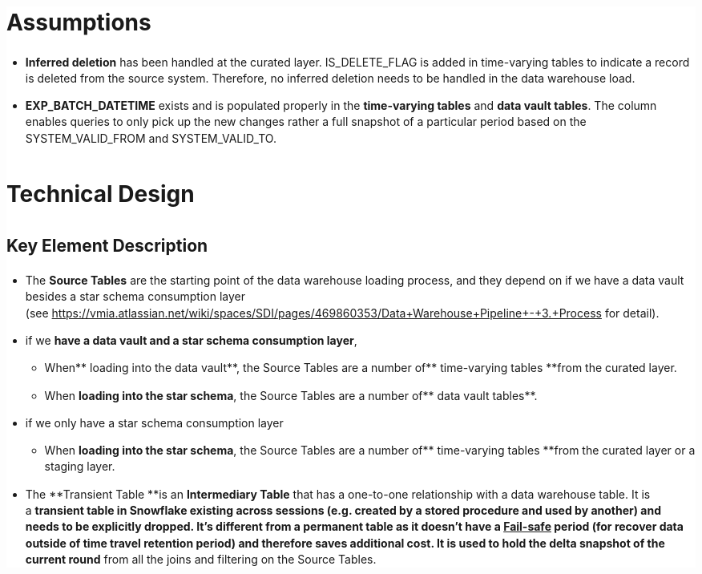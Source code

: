 # Assumptions

-   **Inferred deletion** has been handled at the curated layer.
    IS_DELETE_FLAG is added in time-varying tables to indicate a record
    is deleted from the source system. Therefore, no inferred deletion
    needs to be handled in the data warehouse load.

-   **EXP_BATCH_DATETIME** exists and is populated properly in the
    **time-varying tables** and **data vault tables**. The column
    enables queries to only pick up the new changes rather a full
    snapshot of a particular period based on the SYSTEM_VALID_FROM and
    SYSTEM_VALID_TO.

# Technical Design

<div
id="ap-com.mxgraph.confluence.plugins.diagramly__drawio6044496505152003118"
class="ap-container">

<div
id="embedded-com.mxgraph.confluence.plugins.diagramly__drawio6044496505152003118"
class="ap-content">

</div>

</div>

## Key Element Description

-   The **Source Tables** are the starting point of the data warehouse
    loading process, and they depend on if we have a data vault besides
    a star schema consumption layer
    (see <a href="Data_Warehouse_Pipeline_-_3._Process.md"
    data-linked-resource-id="469860353" data-linked-resource-version="42"
    data-linked-resource-type="page">https://vmia.atlassian.net/wiki/spaces/SDI/pages/469860353/Data+Warehouse+Pipeline+-+3.+Process</a> for
    detail).

-   if we **have a data vault and a star schema consumption layer**,

    -   When** loading into the data vault**, the Source Tables are a
        number of** time-varying tables **from the curated layer.

    -   When **loading into the star schema**, the Source Tables are a
        number of** data vault tables**.

-   if we only have a star schema consumption layer

    -   When **loading into the star schema**, the Source Tables are a
        number of** time-varying tables **from the curated layer or a
        staging layer.

-   The **Transient Table **is an **Intermediary Table** that has a
    one-to-one relationship with a data warehouse table. It is
    a **transient **table in Snowflake existing across sessions (e.g.
    created by a stored procedure and used by another) and needs to be
    explicitly dropped. It’s different from a permanent table as it
    doesn’t have
    a <a href="https://docs.snowflake.com/en/user-guide/data-failsafe.html"
    rel="nofollow">Fail-safe</a> period (for recover data outside of
    time travel retention period) and therefore saves additional cost.
    It is used to hold the** delta snapshot of the current round** from
    all the joins and filtering on the Source Tables.
